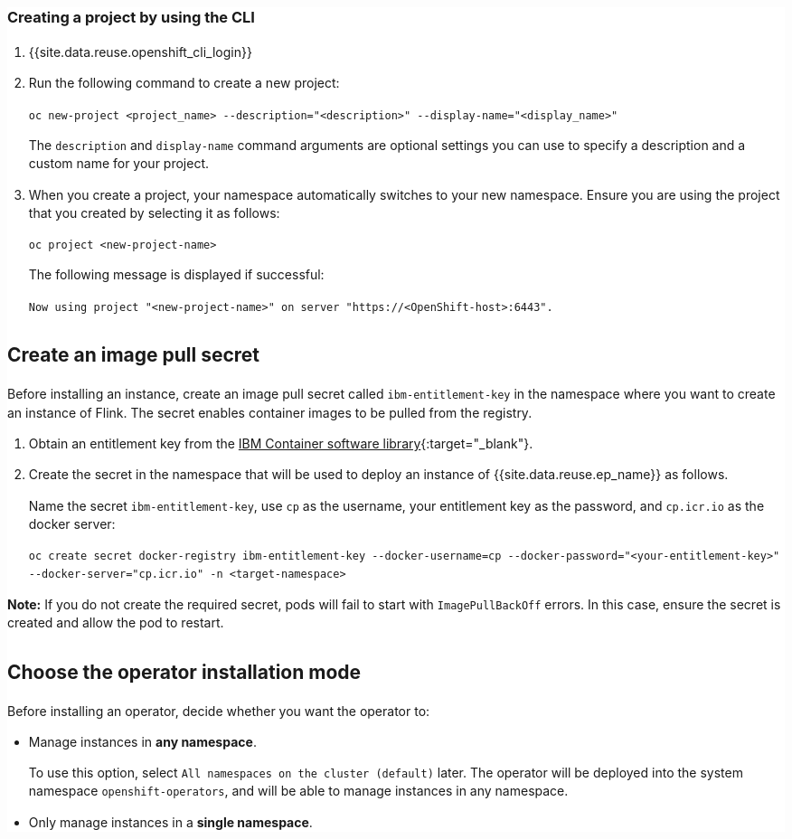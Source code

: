 ### Creating a project by using the CLI

1. {{site.data.reuse.openshift_cli_login}}
2. Run the following command to create a new project:

   ```shell
   oc new-project <project_name> --description="<description>" --display-name="<display_name>"
   ```

   The `description` and `display-name` command arguments are optional settings you can use to specify a description and a custom name for your project.
3. When you create a project, your namespace automatically switches to your new namespace. Ensure you are using the project that you created by selecting it as follows:

   ```shell
   oc project <new-project-name>
   ```

   The following message is displayed if successful:

   ```shell
   Now using project "<new-project-name>" on server "https://<OpenShift-host>:6443".
   ```

## Create an image pull secret

Before installing an instance, create an image pull secret called `ibm-entitlement-key` in the namespace where you want to create an instance of Flink. The secret enables container images to be pulled from the registry.

1. Obtain an entitlement key from the [IBM Container software library](https://myibm.ibm.com/products-services/containerlibrary){:target="_blank"}.
2. Create the secret in the namespace that will be used to deploy an instance of {{site.data.reuse.ep_name}} as follows.

   Name the secret `ibm-entitlement-key`, use `cp` as the username, your entitlement key as the password, and `cp.icr.io` as the docker server:

   ```shell
   oc create secret docker-registry ibm-entitlement-key --docker-username=cp --docker-password="<your-entitlement-key>" --docker-server="cp.icr.io" -n <target-namespace>
   ```

**Note:** If you do not create the required secret, pods will fail to start with `ImagePullBackOff` errors. In this case, ensure the secret is created and allow the pod to restart.

## Choose the operator installation mode

Before installing an operator, decide whether you want the operator to:

- Manage instances in **any namespace**.

  To use this option, select `All namespaces on the cluster (default)` later. The operator will be deployed into the system namespace `openshift-operators`, and will be able to manage instances in any namespace.

- Only manage instances in a **single namespace**.
